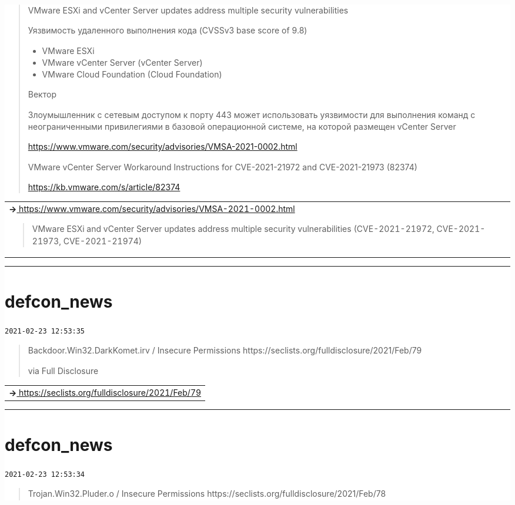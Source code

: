 <blockquote>
VMware ESXi and vCenter Server updates address multiple security vulnerabilities

Уязвимость удаленного выполнения кода (CVSSv3 base score of 9.8)

- VMware ESXi
- VMware vCenter Server (vCenter Server)
- VMware Cloud Foundation (Cloud Foundation)

Вектор

Злоумышленник с сетевым доступом к порту 443 может использовать уязвимости для выполнения команд с неограниченными привилегиями в базовой операционной системе, на которой размещен vCenter Server

https://www.vmware.com/security/advisories/VMSA-2021-0002.html

VMware vCenter Server Workaround Instructions for CVE-2021-21972 and CVE-2021-21973 (82374)

https://kb.vmware.com/s/article/82374
</blockquote>

<table><tr><td><b>→</b><a href="https://www.vmware.com/security/advisories/VMSA-2021-0002.html">
https://www.vmware.com/security/advisories/VMSA-2021-0002.html
</a>
<blockquote>
VMware ESXi and vCenter Server updates address multiple security vulnerabilities (CVE-2021-21972, CVE-2021-21973, CVE-2021-21974)
</blockquote>
</td></tr></table>

---

# defcon_news
`2021-02-23 12:53:35`

<blockquote>
Backdoor.Win32.DarkKomet.irv / Insecure Permissions
https://seclists.org/fulldisclosure/2021/Feb/79

via Full Disclosure
</blockquote>

<table><tr><td><b>→</b><a href="https://seclists.org/fulldisclosure/2021/Feb/79">
https://seclists.org/fulldisclosure/2021/Feb/79
</a>
</td></tr></table>

---

# defcon_news
`2021-02-23 12:53:34`

<blockquote>
Trojan.Win32.Pluder.o / Insecure Permissions
https://seclists.org/fulldisclosure/2021/Feb/78
